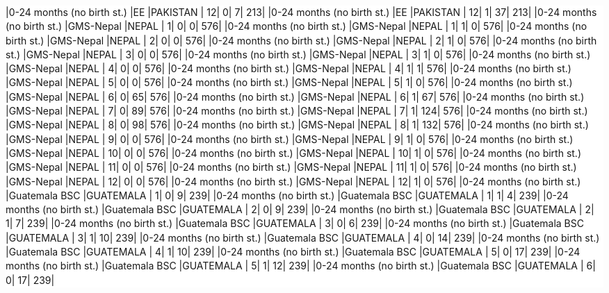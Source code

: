 |0-24 months (no birth st.) |EE             |PAKISTAN     |    12|            0|      7|   213|
|0-24 months (no birth st.) |EE             |PAKISTAN     |    12|            1|     37|   213|
|0-24 months (no birth st.) |GMS-Nepal      |NEPAL        |     1|            0|      0|   576|
|0-24 months (no birth st.) |GMS-Nepal      |NEPAL        |     1|            1|      0|   576|
|0-24 months (no birth st.) |GMS-Nepal      |NEPAL        |     2|            0|      0|   576|
|0-24 months (no birth st.) |GMS-Nepal      |NEPAL        |     2|            1|      0|   576|
|0-24 months (no birth st.) |GMS-Nepal      |NEPAL        |     3|            0|      0|   576|
|0-24 months (no birth st.) |GMS-Nepal      |NEPAL        |     3|            1|      0|   576|
|0-24 months (no birth st.) |GMS-Nepal      |NEPAL        |     4|            0|      0|   576|
|0-24 months (no birth st.) |GMS-Nepal      |NEPAL        |     4|            1|      1|   576|
|0-24 months (no birth st.) |GMS-Nepal      |NEPAL        |     5|            0|      0|   576|
|0-24 months (no birth st.) |GMS-Nepal      |NEPAL        |     5|            1|      0|   576|
|0-24 months (no birth st.) |GMS-Nepal      |NEPAL        |     6|            0|     65|   576|
|0-24 months (no birth st.) |GMS-Nepal      |NEPAL        |     6|            1|     67|   576|
|0-24 months (no birth st.) |GMS-Nepal      |NEPAL        |     7|            0|     89|   576|
|0-24 months (no birth st.) |GMS-Nepal      |NEPAL        |     7|            1|    124|   576|
|0-24 months (no birth st.) |GMS-Nepal      |NEPAL        |     8|            0|     98|   576|
|0-24 months (no birth st.) |GMS-Nepal      |NEPAL        |     8|            1|    132|   576|
|0-24 months (no birth st.) |GMS-Nepal      |NEPAL        |     9|            0|      0|   576|
|0-24 months (no birth st.) |GMS-Nepal      |NEPAL        |     9|            1|      0|   576|
|0-24 months (no birth st.) |GMS-Nepal      |NEPAL        |    10|            0|      0|   576|
|0-24 months (no birth st.) |GMS-Nepal      |NEPAL        |    10|            1|      0|   576|
|0-24 months (no birth st.) |GMS-Nepal      |NEPAL        |    11|            0|      0|   576|
|0-24 months (no birth st.) |GMS-Nepal      |NEPAL        |    11|            1|      0|   576|
|0-24 months (no birth st.) |GMS-Nepal      |NEPAL        |    12|            0|      0|   576|
|0-24 months (no birth st.) |GMS-Nepal      |NEPAL        |    12|            1|      0|   576|
|0-24 months (no birth st.) |Guatemala BSC  |GUATEMALA    |     1|            0|      9|   239|
|0-24 months (no birth st.) |Guatemala BSC  |GUATEMALA    |     1|            1|      4|   239|
|0-24 months (no birth st.) |Guatemala BSC  |GUATEMALA    |     2|            0|      9|   239|
|0-24 months (no birth st.) |Guatemala BSC  |GUATEMALA    |     2|            1|      7|   239|
|0-24 months (no birth st.) |Guatemala BSC  |GUATEMALA    |     3|            0|      6|   239|
|0-24 months (no birth st.) |Guatemala BSC  |GUATEMALA    |     3|            1|     10|   239|
|0-24 months (no birth st.) |Guatemala BSC  |GUATEMALA    |     4|            0|     14|   239|
|0-24 months (no birth st.) |Guatemala BSC  |GUATEMALA    |     4|            1|     10|   239|
|0-24 months (no birth st.) |Guatemala BSC  |GUATEMALA    |     5|            0|     17|   239|
|0-24 months (no birth st.) |Guatemala BSC  |GUATEMALA    |     5|            1|     12|   239|
|0-24 months (no birth st.) |Guatemala BSC  |GUATEMALA    |     6|            0|     17|   239|